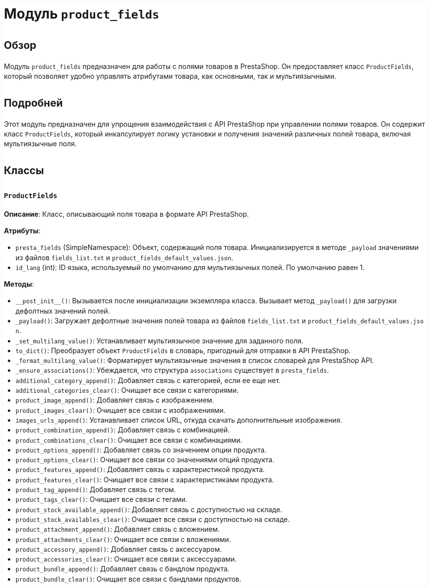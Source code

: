 # Модуль `product_fields`

## Обзор

Модуль `product_fields` предназначен для работы с полями товаров в PrestaShop. Он предоставляет класс `ProductFields`, который позволяет удобно управлять атрибутами товара, как основными, так и мультиязычными.

## Подробней

Этот модуль предназначен для упрощения взаимодействия с API PrestaShop при управлении полями товаров. Он содержит класс `ProductFields`, который инкапсулирует логику установки и получения значений различных полей товара, включая мультиязычные поля.

## Классы

### `ProductFields`

**Описание**: Класс, описывающий поля товара в формате API PrestaShop.

**Атрибуты**:

-   `presta_fields` (SimpleNamespace): Объект, содержащий поля товара. Инициализируется в методе `_payload` значениями из файлов `fields_list.txt` и `product_fields_default_values.json`.
-   `id_lang` (int): ID языка, используемый по умолчанию для мультиязычных полей. По умолчанию равен 1.

**Методы**:

-   `__post_init__()`: Вызывается после инициализации экземпляра класса. Вызывает метод `_payload()` для загрузки дефолтных значений полей.
-   `_payload()`: Загружает дефолтные значения полей товара из файлов `fields_list.txt` и `product_fields_default_values.json`.
-   `_set_multilang_value()`: Устанавливает мультиязычное значение для заданного поля.
-   `to_dict()`: Преобразует объект `ProductFields` в словарь, пригодный для отправки в API PrestaShop.
-   `_format_multilang_value()`: Форматирует мультиязычные значения в список словарей для PrestaShop API.
-   `_ensure_associations()`: Убеждается, что структура `associations` существует в `presta_fields`.
-   `additional_category_append()`: Добавляет связь с категорией, если ее еще нет.
-   `additional_categories_clear()`: Очищает все связи с категориями.
-   `product_image_append()`: Добавляет связь с изображением.
-   `product_images_clear()`: Очищает все связи с изображениями.
-   `images_urls_append()`: Устанавливает список URL, откуда скачать дополнительные изображения.
-   `product_combination_append()`: Добавляет связь с комбинацией.
-   `product_combinations_clear()`: Очищает все связи с комбинациями.
-   `product_options_append()`: Добавляет связь со значением опции продукта.
-   `product_options_clear()`: Очищает все связи со значениями опций продукта.
-   `product_features_append()`: Добавляет связь с характеристикой продукта.
-   `product_features_clear()`: Очищает все связи с характеристиками продукта.
-   `product_tag_append()`: Добавляет связь с тегом.
-   `product_tags_clear()`: Очищает все связи с тегами.
-   `product_stock_available_append()`: Добавляет связь с доступностью на складе.
-   `product_stock_availables_clear()`: Очищает все связи с доступностью на складе.
-   `product_attachment_append()`: Добавляет связь с вложением.
-   `product_attachments_clear()`: Очищает все связи с вложениями.
-   `product_accessory_append()`: Добавляет связь с аксессуаром.
-   `product_accessories_clear()`: Очищает все связи с аксессуарами.
-   `product_bundle_append()`: Добавляет связь с бандлом продукта.
-   `product_bundle_clear()`: Очищает все связи с бандлами продуктов.
